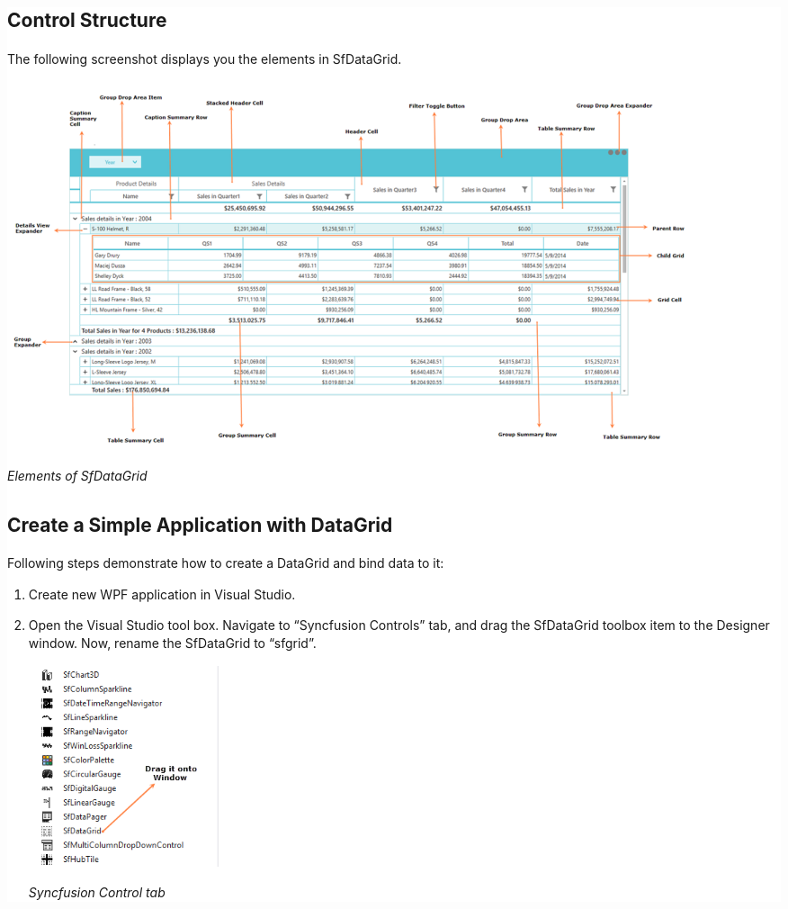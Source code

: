 ## Control Structure

The following screenshot displays you the elements in SfDataGrid.

![](Getting-Started_images/Getting-Started_img1.png)


_Elements of SfDataGrid_

## Create a Simple Application with DataGrid

Following steps demonstrate how to create a DataGrid and bind data to it:

1.  Create new WPF application in Visual Studio.

2.  Open the Visual Studio tool box. Navigate to “Syncfusion Controls” tab, and drag the SfDataGrid toolbox item to the Designer window. Now, rename the SfDataGrid to “sfgrid”.
   
    ![](Getting-Started_images/Getting-Started_img2.png)

    _Syncfusion Control tab_
   